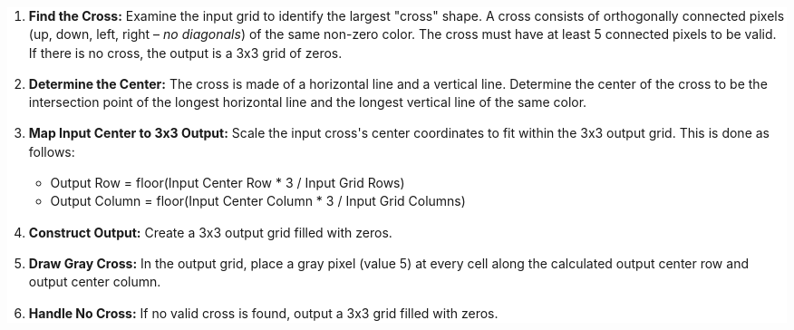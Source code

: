 1.  **Find the Cross:** Examine the input grid to identify the largest "cross" shape. A cross consists of orthogonally connected pixels (up, down, left, right – *no diagonals*) of the same non-zero color. The cross must have at least 5 connected pixels to be valid. If there is no cross, the output is a 3x3 grid of zeros.

2.  **Determine the Center:** The cross is made of a horizontal line and a vertical line. Determine the center of the cross to be the intersection point of the longest horizontal line and the longest vertical line of the same color.

3. **Map Input Center to 3x3 Output:** Scale the input cross's center coordinates to fit within the 3x3 output grid. This is done as follows:
    -   Output Row = floor(Input Center Row \* 3 / Input Grid Rows)
    -   Output Column = floor(Input Center Column \* 3 / Input Grid Columns)

4.  **Construct Output:** Create a 3x3 output grid filled with zeros.

5.  **Draw Gray Cross:** In the output grid, place a gray pixel (value 5) at every cell along the calculated output center row and output center column.

6. **Handle No Cross:** If no valid cross is found, output a 3x3 grid filled with zeros.
